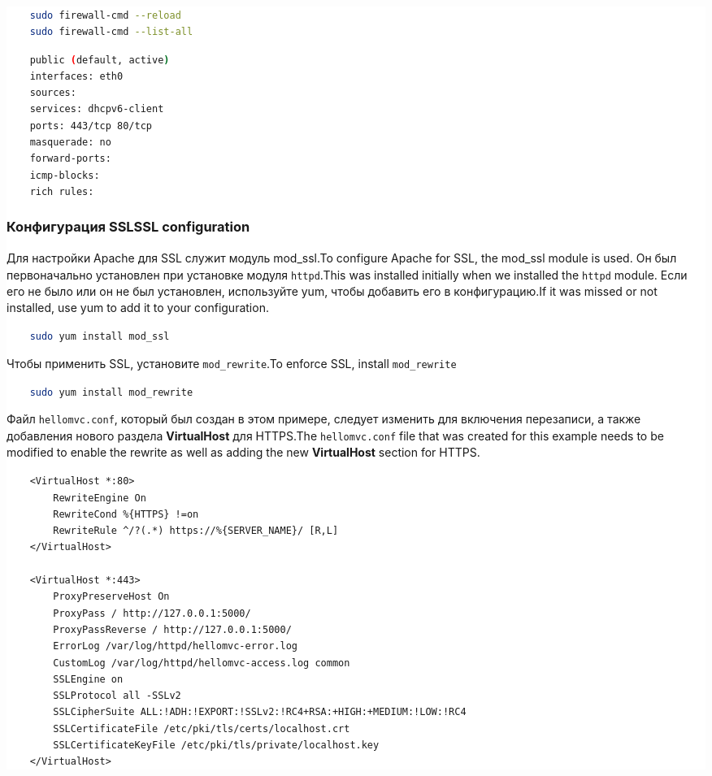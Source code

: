 ```bash 
    sudo firewall-cmd --reload
    sudo firewall-cmd --list-all
```

```bash
    public (default, active)
    interfaces: eth0
    sources: 
    services: dhcpv6-client
    ports: 443/tcp 80/tcp
    masquerade: no
    forward-ports: 
    icmp-blocks: 
    rich rules: 
```

### <a name="ssl-configuration"></a><span data-ttu-id="7c159-172">Конфигурация SSL</span><span class="sxs-lookup"><span data-stu-id="7c159-172">SSL configuration</span></span>

<span data-ttu-id="7c159-173">Для настройки Apache для SSL служит модуль mod_ssl.</span><span class="sxs-lookup"><span data-stu-id="7c159-173">To configure Apache for SSL, the mod_ssl module is used.</span></span>  <span data-ttu-id="7c159-174">Он был первоначально установлен при установке модуля `httpd`.</span><span class="sxs-lookup"><span data-stu-id="7c159-174">This was installed initially when we installed the `httpd` module.</span></span> <span data-ttu-id="7c159-175">Если его не было или он не был установлен, используйте yum, чтобы добавить его в конфигурацию.</span><span class="sxs-lookup"><span data-stu-id="7c159-175">If it was missed or not installed, use yum to add it to your configuration.</span></span>

```bash
    sudo yum install mod_ssl
```
<span data-ttu-id="7c159-176">Чтобы применить SSL, установите `mod_rewrite`.</span><span class="sxs-lookup"><span data-stu-id="7c159-176">To enforce SSL, install `mod_rewrite`</span></span>

```bash
    sudo yum install mod_rewrite
```

<span data-ttu-id="7c159-177">Файл `hellomvc.conf`, который был создан в этом примере, следует изменить для включения перезаписи, а также добавления нового раздела **VirtualHost** для HTTPS.</span><span class="sxs-lookup"><span data-stu-id="7c159-177">The `hellomvc.conf` file that was created for this example needs to be modified to enable the rewrite as well as adding the new **VirtualHost** section for HTTPS.</span></span>

```text
    <VirtualHost *:80>
        RewriteEngine On
        RewriteCond %{HTTPS} !=on
        RewriteRule ^/?(.*) https://%{SERVER_NAME}/ [R,L]
    </VirtualHost>

    <VirtualHost *:443>
        ProxyPreserveHost On
        ProxyPass / http://127.0.0.1:5000/
        ProxyPassReverse / http://127.0.0.1:5000/
        ErrorLog /var/log/httpd/hellomvc-error.log
        CustomLog /var/log/httpd/hellomvc-access.log common
        SSLEngine on
        SSLProtocol all -SSLv2
        SSLCipherSuite ALL:!ADH:!EXPORT:!SSLv2:!RC4+RSA:+HIGH:+MEDIUM:!LOW:!RC4
        SSLCertificateFile /etc/pki/tls/certs/localhost.crt
        SSLCertificateKeyFile /etc/pki/tls/private/localhost.key
    </VirtualHost>    
```
